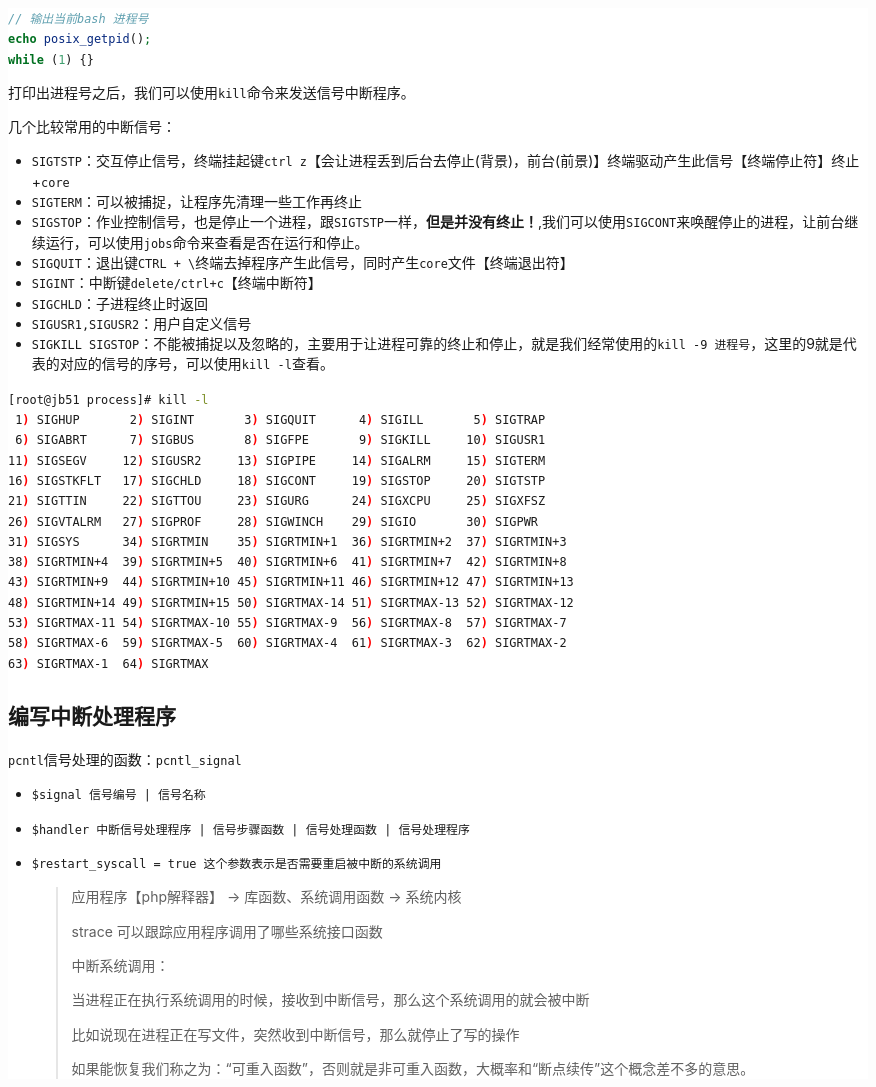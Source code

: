 

```php
// 输出当前bash 进程号
echo posix_getpid();
while (1) {}
```

打印出进程号之后，我们可以使用`kill`命令来发送信号中断程序。



几个比较常用的中断信号：

-   `SIGTSTP`：交互停止信号，终端挂起键`ctrl z`【会让进程丢到后台去停止(背景)，前台(前景)】终端驱动产生此信号【终端停止符】终止+`core`
-   `SIGTERM`：可以被捕捉，让程序先清理一些工作再终止
-   `SIGSTOP`：作业控制信号，也是停止一个进程，跟`SIGTSTP`一样，**但是并没有终止！**,我们可以使用`SIGCONT`来唤醒停止的进程，让前台继续运行，可以使用`jobs`命令来查看是否在运行和停止。
-   `SIGQUIT`：退出键`CTRL + \`终端去掉程序产生此信号，同时产生`core`文件【终端退出符】
-   `SIGINT`：中断键`delete/ctrl+c`【终端中断符】
-   `SIGCHLD`：子进程终止时返回
-   `SIGUSR1,SIGUSR2`：用户自定义信号
-   `SIGKILL SIGSTOP`：不能被捕捉以及忽略的，主要用于让进程可靠的终止和停止，就是我们经常使用的`kill -9 进程号`，这里的9就是代表的对应的信号的序号，可以使用`kill -l`查看。



```bash
[root@jb51 process]# kill -l
 1) SIGHUP       2) SIGINT       3) SIGQUIT      4) SIGILL       5) SIGTRAP
 6) SIGABRT      7) SIGBUS       8) SIGFPE       9) SIGKILL     10) SIGUSR1
11) SIGSEGV     12) SIGUSR2     13) SIGPIPE     14) SIGALRM     15) SIGTERM
16) SIGSTKFLT   17) SIGCHLD     18) SIGCONT     19) SIGSTOP     20) SIGTSTP
21) SIGTTIN     22) SIGTTOU     23) SIGURG      24) SIGXCPU     25) SIGXFSZ
26) SIGVTALRM   27) SIGPROF     28) SIGWINCH    29) SIGIO       30) SIGPWR
31) SIGSYS      34) SIGRTMIN    35) SIGRTMIN+1  36) SIGRTMIN+2  37) SIGRTMIN+3
38) SIGRTMIN+4  39) SIGRTMIN+5  40) SIGRTMIN+6  41) SIGRTMIN+7  42) SIGRTMIN+8
43) SIGRTMIN+9  44) SIGRTMIN+10 45) SIGRTMIN+11 46) SIGRTMIN+12 47) SIGRTMIN+13
48) SIGRTMIN+14 49) SIGRTMIN+15 50) SIGRTMAX-14 51) SIGRTMAX-13 52) SIGRTMAX-12
53) SIGRTMAX-11 54) SIGRTMAX-10 55) SIGRTMAX-9  56) SIGRTMAX-8  57) SIGRTMAX-7
58) SIGRTMAX-6  59) SIGRTMAX-5  60) SIGRTMAX-4  61) SIGRTMAX-3  62) SIGRTMAX-2
63) SIGRTMAX-1  64) SIGRTMAX
```



## 编写中断处理程序

`pcntl`信号处理的函数：`pcntl_signal`

-   `$signal 信号编号 | 信号名称`

-   `$handler 中断信号处理程序 | 信号步骤函数 | 信号处理函数 | 信号处理程序`

-   `$restart_syscall = true 这个参数表示是否需要重启被中断的系统调用`

    >   应用程序【php解释器】 -> 库函数、系统调用函数 -> 系统内核
    >
    >   strace 可以跟踪应用程序调用了哪些系统接口函数
    >
    >    
    >
    >   中断系统调用：
    >
    >   当进程正在执行系统调用的时候，接收到中断信号，那么这个系统调用的就会被中断
    >
    >   比如说现在进程正在写文件，突然收到中断信号，那么就停止了写的操作
    >
    >    
    >
    >   如果能恢复我们称之为：“可重入函数”，否则就是非可重入函数，大概率和“断点续传”这个概念差不多的意思。
